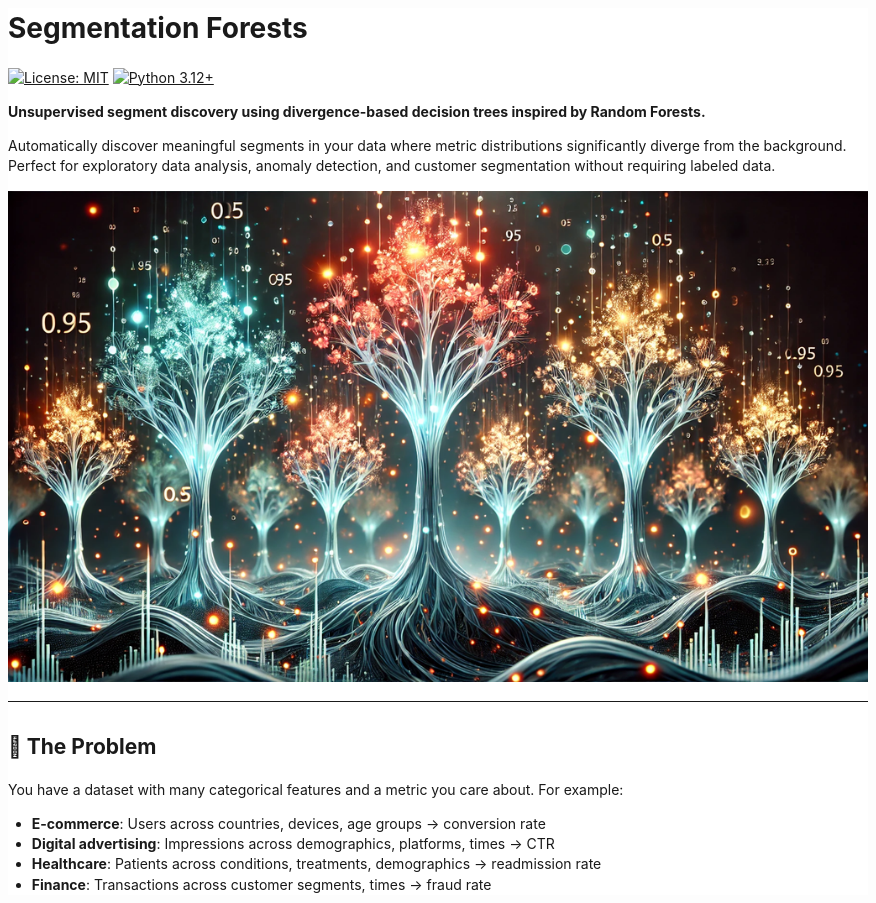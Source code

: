 # Segmentation Forests

[![License: MIT](https://img.shields.io/badge/License-MIT-yellow.svg)](https://opensource.org/licenses/MIT)
[![Python 3.12+](https://img.shields.io/badge/python-3.12+-blue.svg)](https://www.python.org/downloads/)

**Unsupervised segment discovery using divergence-based decision trees inspired by Random Forests.**

Automatically discover meaningful segments in your data where metric distributions significantly diverge from the background. Perfect for exploratory data analysis, anomaly detection, and customer segmentation without requiring labeled data.

![Segmentation Forests](assets/SegmentationForests.png)

---

## 🎯 The Problem

You have a dataset with many categorical features and a metric you care about. For example:

- **E-commerce**: Users across countries, devices, age groups → conversion rate
- **Digital advertising**: Impressions across demographics, platforms, times → CTR
- **Healthcare**: Patients across conditions, treatments, demographics → readmission rate
- **Finance**: Transactions across customer segments, times → fraud rate
